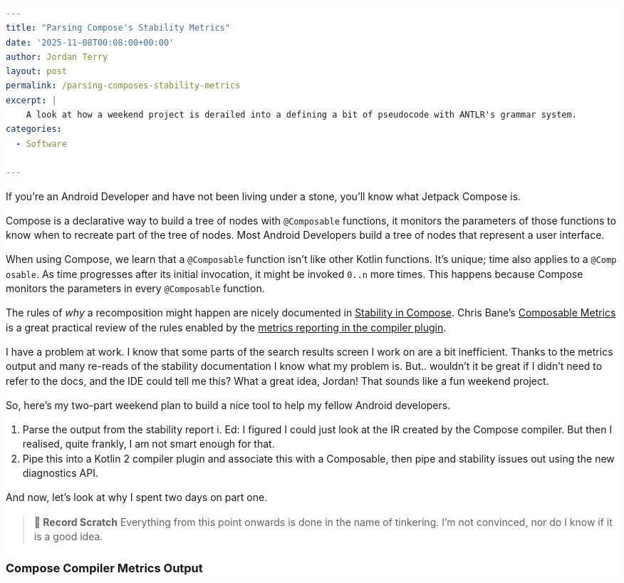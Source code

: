 ```yaml
---
title: "Parsing Compose's Stability Metrics"
date: '2025-11-08T00:08:00+00:00'
author: Jordan Terry
layout: post
permalink: /parsing-composes-stability-metrics
excerpt: |
    A look at how a weekend project is derailed into a defining a bit of pseudocode with ANTLR's grammar system.
categories:
  - Software

---
```


If you’re an Android Developer and have not been living under a stone, you’ll know what Jetpack Compose is. 

Compose is a declarative way to build a tree of nodes with `@Composable` functions, it monitors the parameters of those functions to know when to recreate part of the tree of nodes. Most Android Developers build a tree of nodes that represent a user interface. 

When using Compose, we learn that a `@Composable` function isn’t like other Kotlin functions. It’s unique; time also applies to a `@Composable`. As time progresses after its initial invocation, it might be invoked `0..n` more times. This happens because Compose monitors the parameters in every `@Composable` function.  

The rules of *why* a recomposition might happen are nicely documented in [Stability in Compose](https://developer.android.com/develop/ui/compose/performance/stability). Chris Bane’s [Composable Metrics](https://chrisbanes.me/posts/composable-metrics/) is a great practical review of the rules enabled by the [metrics reporting in the compiler plugin](https://developer.android.com/develop/ui/compose/performance/stability/diagnose#compose-compiler). 

I have a problem at work. I know that some parts of the search results screen I work on are a bit inefficient. Thanks to the metrics output and many re-reads of the stability documentation I know what my problem is. But.. wouldn’t it be great if I didn’t need to refer to the docs, and the IDE could tell me this? What a great idea, Jordan! That sounds like a fun weekend project.

So, here’s my two-part weekend plan to build a nice tool to help my fellow Android developers.

1. Parse the output from the stability report
	i. Ed: I figured I could just look at the IR created by the Compose compiler. But then I realised, quite frankly, I am not smart enough for that. 
2. Pipe this into a Kotlin 2 compiler plugin and associate this with a Composable, then pipe and stability issues out using the new diagnostics API. 

And now, let’s look at why I spent two days on part one. 

> **📀 Record Scratch**
> Everything from this point onwards is done in the name of tinkering. I’m not convinced, nor do I know if it is a good idea. 


### Compose Compiler Metrics Output 
